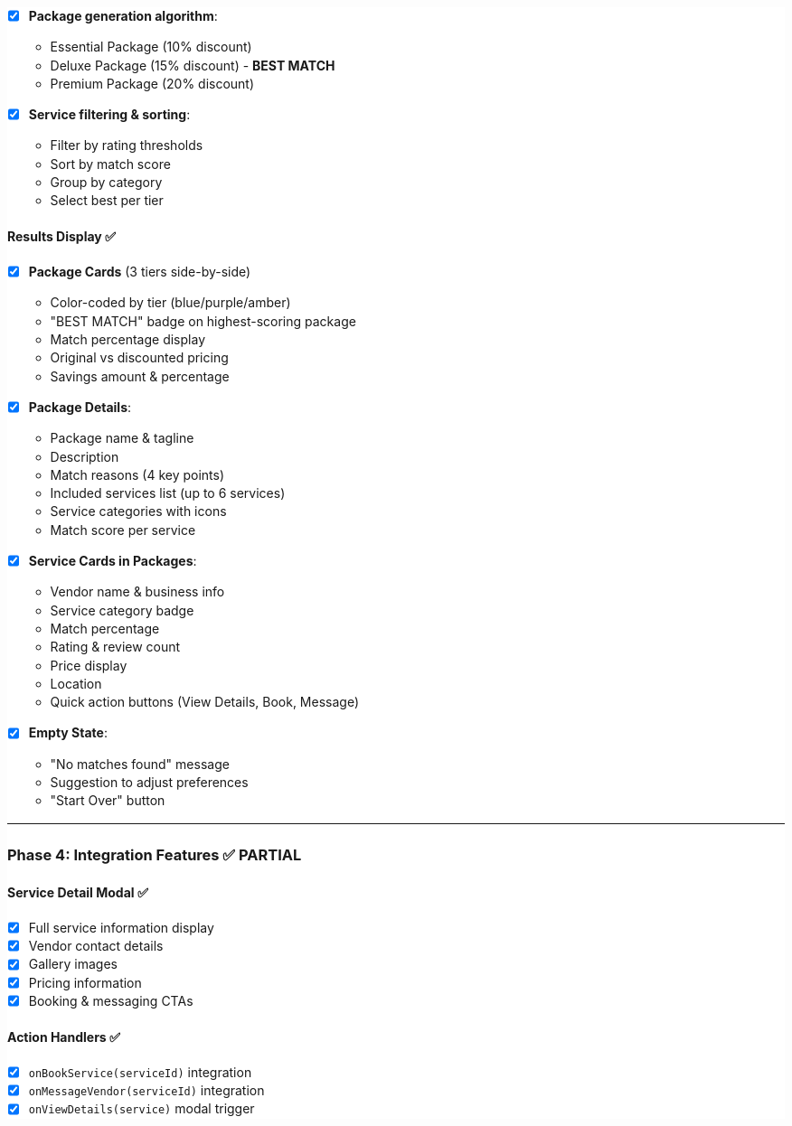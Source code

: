 - [x] **Package generation algorithm**:
  - Essential Package (10% discount)
  - Deluxe Package (15% discount) - **BEST MATCH**
  - Premium Package (20% discount)

- [x] **Service filtering & sorting**:
  - Filter by rating thresholds
  - Sort by match score
  - Group by category
  - Select best per tier

#### **Results Display** ✅
- [x] **Package Cards** (3 tiers side-by-side)
  - Color-coded by tier (blue/purple/amber)
  - "BEST MATCH" badge on highest-scoring package
  - Match percentage display
  - Original vs discounted pricing
  - Savings amount & percentage

- [x] **Package Details**:
  - Package name & tagline
  - Description
  - Match reasons (4 key points)
  - Included services list (up to 6 services)
  - Service categories with icons
  - Match score per service

- [x] **Service Cards in Packages**:
  - Vendor name & business info
  - Service category badge
  - Match percentage
  - Rating & review count
  - Price display
  - Location
  - Quick action buttons (View Details, Book, Message)

- [x] **Empty State**:
  - "No matches found" message
  - Suggestion to adjust preferences
  - "Start Over" button

---

### **Phase 4: Integration Features** ✅ PARTIAL

#### **Service Detail Modal** ✅
- [x] Full service information display
- [x] Vendor contact details
- [x] Gallery images
- [x] Pricing information
- [x] Booking & messaging CTAs

#### **Action Handlers** ✅
- [x] `onBookService(serviceId)` integration
- [x] `onMessageVendor(serviceId)` integration
- [x] `onViewDetails(service)` modal trigger
